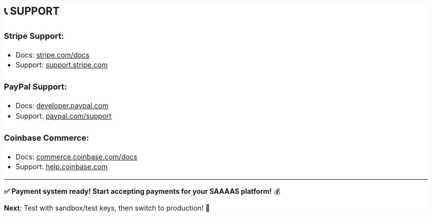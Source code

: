 
## 📞 SUPPORT

### **Stripe Support:**
- Docs: [stripe.com/docs](https://stripe.com/docs)
- Support: [support.stripe.com](https://support.stripe.com)

### **PayPal Support:**
- Docs: [developer.paypal.com](https://developer.paypal.com)
- Support: [paypal.com/support](https://www.paypal.com/support)

### **Coinbase Commerce:**
- Docs: [commerce.coinbase.com/docs](https://commerce.coinbase.com/docs)
- Support: [help.coinbase.com](https://help.coinbase.com)

---

**✅ Payment system ready! Start accepting payments for your SAAAAS platform!** 💰

**Next**: Test with sandbox/test keys, then switch to production! 🚀
